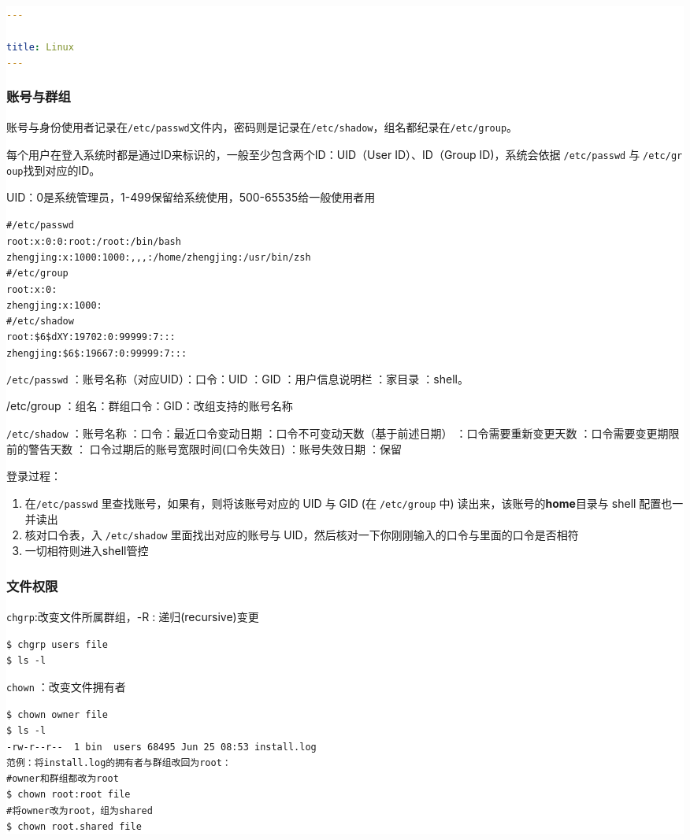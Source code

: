 ```yaml
---

title: Linux
---
```


### 账号与群组

账号与身份使用者记录在`/etc/passwd`文件内，密码则是记录在`/etc/shadow`，组名都纪录在`/etc/group`。

每个用户在登入系统时都是通过ID来标识的，一般至少包含两个ID：UID（User ID）、ID（Group ID)，系统会依据 `/etc/passwd` 与 `/etc/group`找到对应的ID。

UID：0是系统管理员，1-499保留给系统使用，500-65535给一般使用者用

```shell
#/etc/passwd
root:x:0:0:root:/root:/bin/bash
zhengjing:x:1000:1000:,,,:/home/zhengjing:/usr/bin/zsh
#/etc/group
root:x:0:
zhengjing:x:1000:
#/etc/shadow
root:$6$dXY:19702:0:99999:7:::
zhengjing:$6$:19667:0:99999:7:::
```

`/etc/passwd` ：账号名称（对应UID）：口令：UID ：GID ：用户信息说明栏 ：家目录 ：shell。

/etc/group ：组名：群组口令：GID：改组支持的账号名称

`/etc/shadow` ：账号名称 ：口令：最近口令变动日期 ：口令不可变动天数（基于前述日期） ：口令需要重新变更天数 ：口令需要变更期限前的警告天数 ： 口令过期后的账号宽限时间(口令失效日) ：账号失效日期 ：保留

登录过程：

1. 在`/etc/passwd` 里查找账号，如果有，则将该账号对应的 UID 与 GID (在 `/etc/group` 中) 读出来，该账号的**home**目录与 shell 配置也一并读出
2. 核对口令表，入 `/etc/shadow` 里面找出对应的账号与 UID，然后核对一下你刚刚输入的口令与里面的口令是否相符
3. 一切相符则进入shell管控

### 文件权限

`chgrp`:改变文件所属群组，-R : 递归(recursive)变更

```shell
$ chgrp users file
$ ls -l
```

`chown` ：改变文件拥有者

```shell
$ chown owner file
$ ls -l
-rw-r--r--  1 bin  users 68495 Jun 25 08:53 install.log
范例：将install.log的拥有者与群组改回为root：
#owner和群组都改为root
$ chown root:root file
#将owner改为root，组为shared
$ chown root.shared file
```
